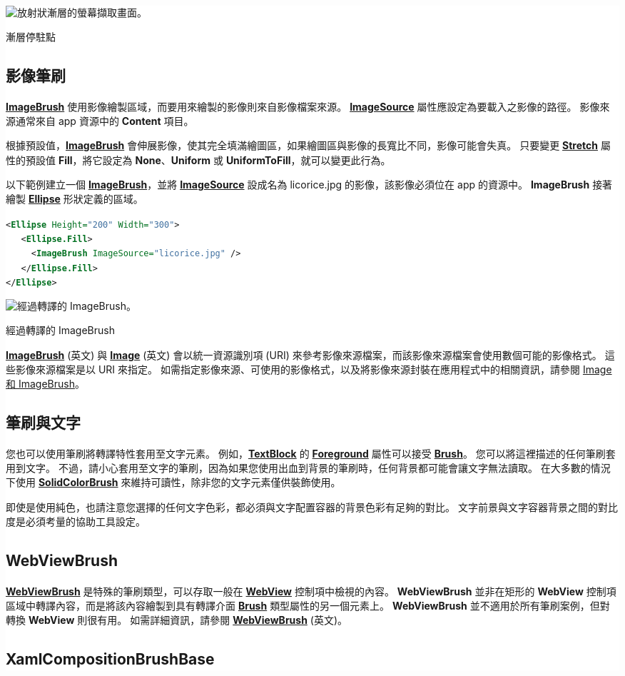 ![放射狀漸層的螢幕擷取畫面。](images/radial-gradient.png)

漸層停駐點 

## <a name="image-brushes"></a>影像筆刷

[**ImageBrush**](/uwp/api/Windows.UI.Xaml.Media.ImageBrush) 使用影像繪製區域，而要用來繪製的影像則來自影像檔案來源。 [**ImageSource**](/uwp/api/Windows.UI.Xaml.Media.ImageSource) 屬性應設定為要載入之影像的路徑。 影像來源通常來自 app 資源中的 **Content** 項目。

根據預設值，[**ImageBrush**](/uwp/api/Windows.UI.Xaml.Media.ImageBrush) 會伸展影像，使其完全填滿繪圖區，如果繪圖區與影像的長寬比不同，影像可能會失真。 只要變更 [**Stretch**](/uwp/api/windows.ui.xaml.media.tilebrush.stretch) 屬性的預設值 **Fill**，將它設定為 **None**、**Uniform** 或 **UniformToFill**，就可以變更此行為。

以下範例建立一個 [**ImageBrush**](/uwp/api/Windows.UI.Xaml.Media.ImageBrush)，並將 [**ImageSource**](/uwp/api/Windows.UI.Xaml.Media.ImageSource) 設成名為 licorice.jpg 的影像，該影像必須位在 app 的資源中。 **ImageBrush** 接著繪製 [**Ellipse**](/uwp/api/Windows.UI.Xaml.Shapes.Ellipse) 形狀定義的區域。

```xml
<Ellipse Height="200" Width="300">
   <Ellipse.Fill>
     <ImageBrush ImageSource="licorice.jpg" />
   </Ellipse.Fill>
</Ellipse>
```

![經過轉譯的 ImageBrush。](images/brushes-imagebrush.jpg)

經過轉譯的 ImageBrush 

[**ImageBrush**](/uwp/api/Windows.UI.Xaml.Media.ImageBrush) \(英文\) 與 [**Image**](/uwp/api/Windows.UI.Xaml.Controls.Image) \(英文\) 會以統一資源識別項 (URI) 來參考影像來源檔案，而該影像來源檔案會使用數個可能的影像格式。 這些影像來源檔案是以 URI 來指定。 如需指定影像來源、可使用的影像格式，以及將影像來源封裝在應用程式中的相關資訊，請參閱 [Image 和 ImageBrush](../controls-and-patterns/images-imagebrushes.md)。

## <a name="brushes-and-text"></a>筆刷與文字

您也可以使用筆刷將轉譯特性套用至文字元素。 例如，[**TextBlock**](/uwp/api/Windows.UI.Xaml.Controls.TextBlock) 的 [**Foreground**](/uwp/api/windows.ui.xaml.controls.textblock.foreground) 屬性可以接受 [**Brush**](/uwp/api/Windows.UI.Xaml.Media.Brush)。 您可以將這裡描述的任何筆刷套用到文字。 不過，請小心套用至文字的筆刷，因為如果您使用出血到背景的筆刷時，任何背景都可能會讓文字無法讀取。 在大多數的情況下使用 [**SolidColorBrush**](/uwp/api/Windows.UI.Xaml.Media.SolidColorBrush) 來維持可讀性，除非您的文字元素僅供裝飾使用。

即使是使用純色，也請注意您選擇的任何文字色彩，都必須與文字配置容器的背景色彩有足夠的對比。 文字前景與文字容器背景之間的對比度是必須考量的協助工具設定。

## <a name="webviewbrush"></a>WebViewBrush

[**WebViewBrush**](/uwp/api/Windows.UI.Xaml.Controls.WebViewBrush) 是特殊的筆刷類型，可以存取一般在 [**WebView**](/uwp/api/Windows.UI.Xaml.Controls.WebView) 控制項中檢視的內容。 **WebViewBrush** 並非在矩形的 **WebView** 控制項區域中轉譯內容，而是將該內容繪製到具有轉譯介面 [**Brush**](/uwp/api/Windows.UI.Xaml.Media.Brush) 類型屬性的另一個元素上。 **WebViewBrush** 並不適用於所有筆刷案例，但對轉換 **WebView** 則很有用。 如需詳細資訊，請參閱 [**WebViewBrush**](/uwp/api/Windows.UI.Xaml.Controls.WebViewBrush) \(英文\)。

## <a name="xamlcompositionbrushbase"></a>XamlCompositionBrushBase
